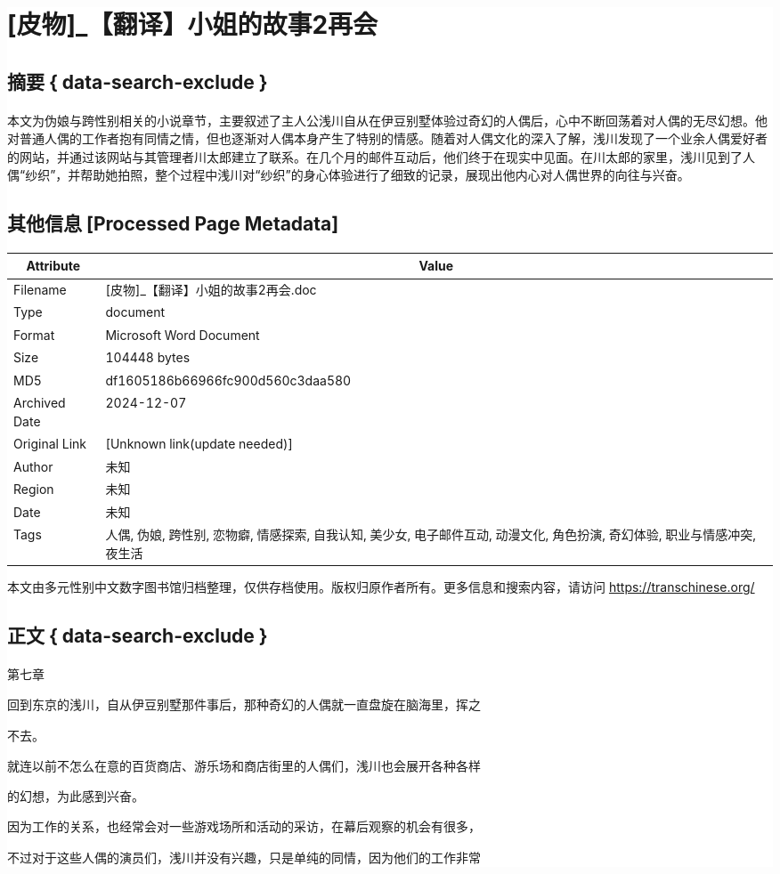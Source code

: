 # [皮物]_【翻译】小姐的故事2再会



## 摘要  { data-search-exclude }


本文为伪娘与跨性别相关的小说章节，主要叙述了主人公浅川自从在伊豆别墅体验过奇幻的人偶后，心中不断回荡着对人偶的无尽幻想。他对普通人偶的工作者抱有同情之情，但也逐渐对人偶本身产生了特别的情感。随着对人偶文化的深入了解，浅川发现了一个业余人偶爱好者的网站，并通过该网站与其管理者川太郎建立了联系。在几个月的邮件互动后，他们终于在现实中见面。在川太郎的家里，浅川见到了人偶“纱织”，并帮助她拍照，整个过程中浅川对“纱织”的身心体验进行了细致的记录，展现出他内心对人偶世界的向往与兴奋。



## 其他信息 [Processed Page Metadata]

| Attribute       | Value                                  |
|-----------------|----------------------------------------|
| Filename        | [皮物]_【翻译】小姐的故事2再会.doc                             |
| Type            | document                                 |
| Format          | Microsoft Word Document                               |
| Size            | 104448 bytes                           |
| MD5             | df1605186b66966fc900d560c3daa580                                  |
| Archived Date   | 2024-12-07                             |
| Original Link   | [Unknown link(update needed)]                         |
| Author          | 未知                               |
| Region          | 未知                               |
| Date            | 未知                                 |
| Tags            | 人偶, 伪娘, 跨性别, 恋物癖, 情感探索, 自我认知, 美少女, 电子邮件互动, 动漫文化, 角色扮演, 奇幻体验, 职业与情感冲突, 夜生活                                 |

本文由多元性别中文数字图书馆归档整理，仅供存档使用。版权归原作者所有。更多信息和搜索内容，请访问 <https://transchinese.org/>


## 正文 { data-search-exclude }


第七章

回到东京的浅川，自从伊豆别墅那件事后，那种奇幻的人偶就一直盘旋在脑海里，挥之

不去。

就连以前不怎么在意的百货商店、游乐场和商店街里的人偶们，浅川也会展开各种各样

的幻想，为此感到兴奋。

因为工作的关系，也经常会对一些游戏场所和活动的采访，在幕后观察的机会有很多，

不过对于这些人偶的演员们，浅川并没有兴趣，只是单纯的同情，因为他们的工作非常
